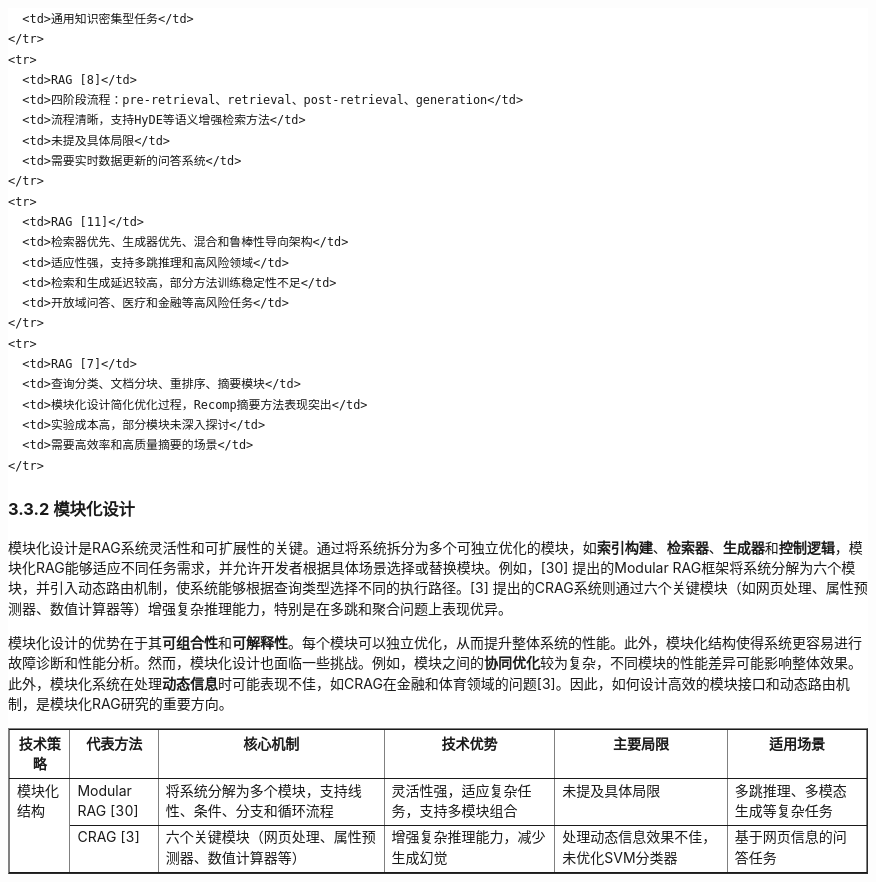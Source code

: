       <td>通用知识密集型任务</td>
    </tr>
    <tr>
      <td>RAG [8]</td>
      <td>四阶段流程：pre-retrieval、retrieval、post-retrieval、generation</td>
      <td>流程清晰，支持HyDE等语义增强检索方法</td>
      <td>未提及具体局限</td>
      <td>需要实时数据更新的问答系统</td>
    </tr>
    <tr>
      <td>RAG [11]</td>
      <td>检索器优先、生成器优先、混合和鲁棒性导向架构</td>
      <td>适应性强，支持多跳推理和高风险领域</td>
      <td>检索和生成延迟较高，部分方法训练稳定性不足</td>
      <td>开放域问答、医疗和金融等高风险任务</td>
    </tr>
    <tr>
      <td>RAG [7]</td>
      <td>查询分类、文档分块、重排序、摘要模块</td>
      <td>模块化设计简化优化过程，Recomp摘要方法表现突出</td>
      <td>实验成本高，部分模块未深入探讨</td>
      <td>需要高效率和高质量摘要的场景</td>
    </tr>
  </tbody>
</table>

### 3.3.2 模块化设计

模块化设计是RAG系统灵活性和可扩展性的关键。通过将系统拆分为多个可独立优化的模块，如**索引构建**、**检索器**、**生成器**和**控制逻辑**，模块化RAG能够适应不同任务需求，并允许开发者根据具体场景选择或替换模块。例如，[30] 提出的Modular RAG框架将系统分解为六个模块，并引入动态路由机制，使系统能够根据查询类型选择不同的执行路径。[3] 提出的CRAG系统则通过六个关键模块（如网页处理、属性预测器、数值计算器等）增强复杂推理能力，特别是在多跳和聚合问题上表现优异。

模块化设计的优势在于其**可组合性**和**可解释性**。每个模块可以独立优化，从而提升整体系统的性能。此外，模块化结构使得系统更容易进行故障诊断和性能分析。然而，模块化设计也面临一些挑战。例如，模块之间的**协同优化**较为复杂，不同模块的性能差异可能影响整体效果。此外，模块化系统在处理**动态信息**时可能表现不佳，如CRAG在金融和体育领域的问题[3]。因此，如何设计高效的模块接口和动态路由机制，是模块化RAG研究的重要方向。

<table border="1" style="border-collapse: collapse; width: 100%;">
  <thead>
    <tr>
      <th>技术策略</th>
      <th>代表方法</th>
      <th>核心机制</th>
      <th>技术优势</th>
      <th>主要局限</th>
      <th>适用场景</th>
    </tr>
  </thead>
  <tbody>
    <tr>
      <td rowspan="2">模块化结构</td>
      <td>Modular RAG [30]</td>
      <td>将系统分解为多个模块，支持线性、条件、分支和循环流程</td>
      <td>灵活性强，适应复杂任务，支持多模块组合</td>
      <td>未提及具体局限</td>
      <td>多跳推理、多模态生成等复杂任务</td>
    </tr>
    <tr>
      <td>CRAG [3]</td>
      <td>六个关键模块（网页处理、属性预测器、数值计算器等）</td>
      <td>增强复杂推理能力，减少生成幻觉</td>
      <td>处理动态信息效果不佳，未优化SVM分类器</td>
      <td>基于网页信息的问答任务</td>
    </tr>
  </tbody>
</table>